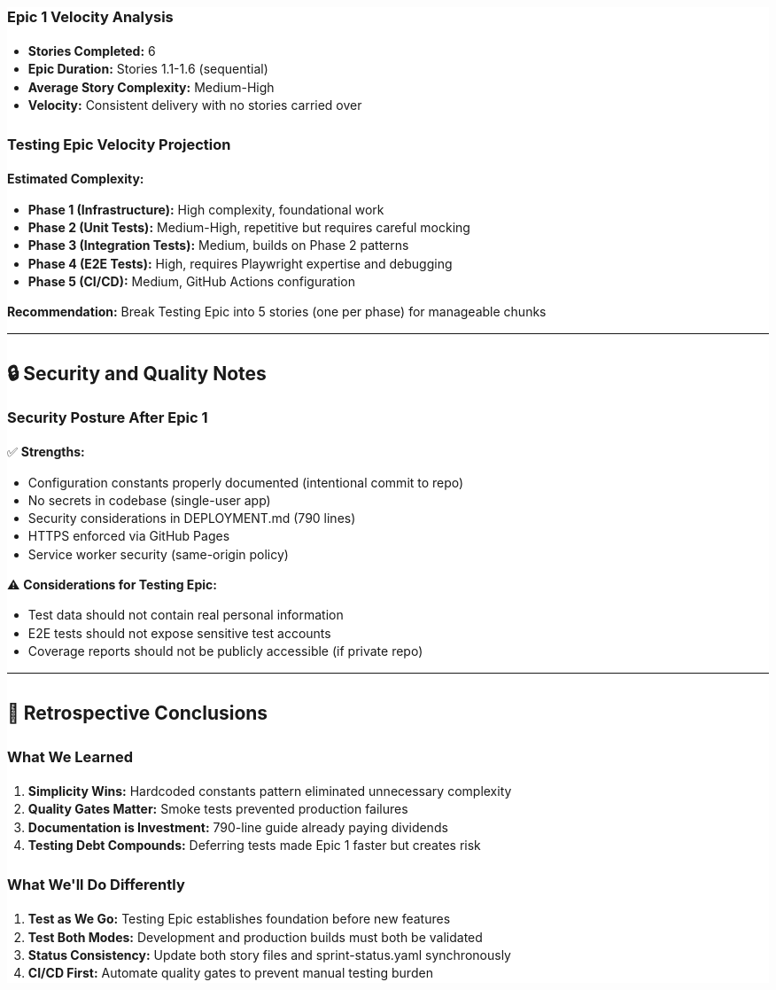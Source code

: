 ### Epic 1 Velocity Analysis

- **Stories Completed:** 6
- **Epic Duration:** Stories 1.1-1.6 (sequential)
- **Average Story Complexity:** Medium-High
- **Velocity:** Consistent delivery with no stories carried over

### Testing Epic Velocity Projection

**Estimated Complexity:**
- **Phase 1 (Infrastructure):** High complexity, foundational work
- **Phase 2 (Unit Tests):** Medium-High, repetitive but requires careful mocking
- **Phase 3 (Integration Tests):** Medium, builds on Phase 2 patterns
- **Phase 4 (E2E Tests):** High, requires Playwright expertise and debugging
- **Phase 5 (CI/CD):** Medium, GitHub Actions configuration

**Recommendation:** Break Testing Epic into 5 stories (one per phase) for manageable chunks

---

## 🔒 Security and Quality Notes

### Security Posture After Epic 1

✅ **Strengths:**
- Configuration constants properly documented (intentional commit to repo)
- No secrets in codebase (single-user app)
- Security considerations in DEPLOYMENT.md (790 lines)
- HTTPS enforced via GitHub Pages
- Service worker security (same-origin policy)

⚠️ **Considerations for Testing Epic:**
- Test data should not contain real personal information
- E2E tests should not expose sensitive test accounts
- Coverage reports should not be publicly accessible (if private repo)

---

## 📝 Retrospective Conclusions

### What We Learned

1. **Simplicity Wins:** Hardcoded constants pattern eliminated unnecessary complexity
2. **Quality Gates Matter:** Smoke tests prevented production failures
3. **Documentation is Investment:** 790-line guide already paying dividends
4. **Testing Debt Compounds:** Deferring tests made Epic 1 faster but creates risk

### What We'll Do Differently

1. **Test as We Go:** Testing Epic establishes foundation before new features
2. **Test Both Modes:** Development and production builds must both be validated
3. **Status Consistency:** Update both story files and sprint-status.yaml synchronously
4. **CI/CD First:** Automate quality gates to prevent manual testing burden
